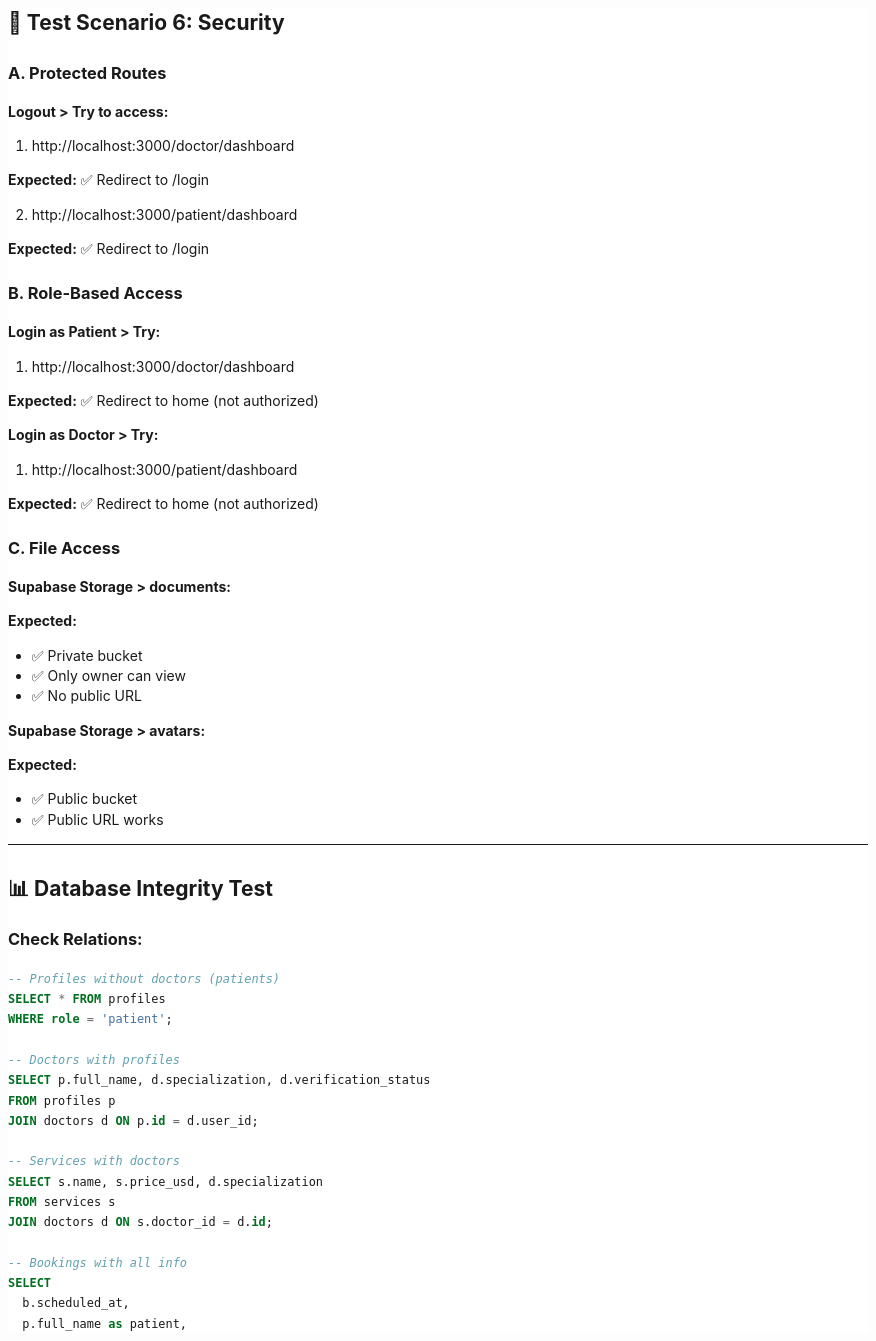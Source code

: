 
## 🔐 Test Scenario 6: Security

### A. Protected Routes

**Logout > Try to access:**

1. http://localhost:3000/doctor/dashboard

**Expected:** ✅ Redirect to /login

2. http://localhost:3000/patient/dashboard

**Expected:** ✅ Redirect to /login

### B. Role-Based Access

**Login as Patient > Try:**

1. http://localhost:3000/doctor/dashboard

**Expected:** ✅ Redirect to home (not authorized)

**Login as Doctor > Try:**

1. http://localhost:3000/patient/dashboard

**Expected:** ✅ Redirect to home (not authorized)

### C. File Access

**Supabase Storage > documents:**

**Expected:** 
- ✅ Private bucket
- ✅ Only owner can view
- ✅ No public URL

**Supabase Storage > avatars:**

**Expected:**
- ✅ Public bucket
- ✅ Public URL works

---

## 📊 Database Integrity Test

### Check Relations:

```sql
-- Profiles without doctors (patients)
SELECT * FROM profiles 
WHERE role = 'patient';

-- Doctors with profiles
SELECT p.full_name, d.specialization, d.verification_status
FROM profiles p
JOIN doctors d ON p.id = d.user_id;

-- Services with doctors
SELECT s.name, s.price_usd, d.specialization
FROM services s
JOIN doctors d ON s.doctor_id = d.id;

-- Bookings with all info
SELECT 
  b.scheduled_at,
  p.full_name as patient,
```